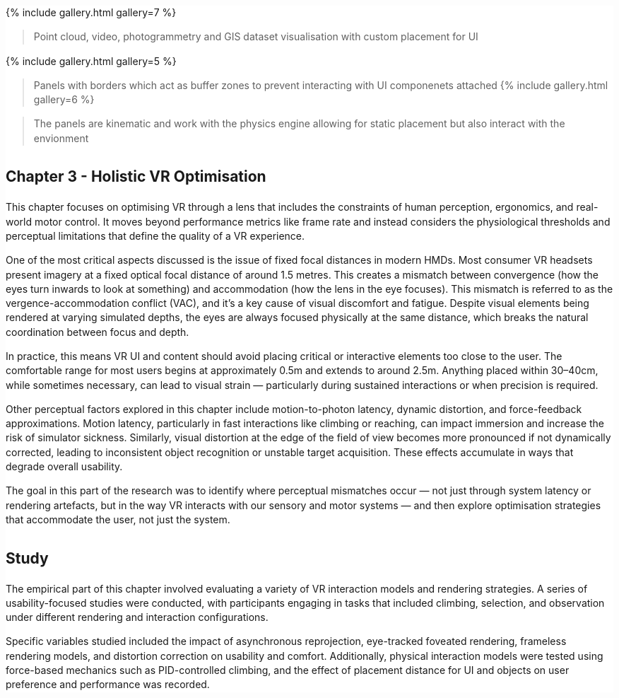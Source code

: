 {% include gallery.html  gallery=7 %}

> Point cloud, video, photogrammetry and GIS dataset visualisation with custom placement for UI 

{% include gallery.html  gallery=5 %}

> Panels with borders which act as buffer zones to prevent interacting with UI componenets attached
{% include gallery.html  gallery=6 %}

> The panels are kinematic and work with the physics engine allowing for static placement but also interact with the envionment

## Chapter 3 - Holistic VR Optimisation
This chapter focuses on optimising VR through a lens that includes the constraints of human perception, ergonomics, and real-world motor control. It moves beyond performance metrics like frame rate and instead considers the physiological thresholds and perceptual limitations that define the quality of a VR experience.

One of the most critical aspects discussed is the issue of fixed focal distances in modern HMDs. Most consumer VR headsets present imagery at a fixed optical focal distance of around 1.5 metres. This creates a mismatch between convergence (how the eyes turn inwards to look at something) and accommodation (how the lens in the eye focuses). This mismatch is referred to as the vergence-accommodation conflict (VAC), and it’s a key cause of visual discomfort and fatigue. Despite visual elements being rendered at varying simulated depths, the eyes are always focused physically at the same distance, which breaks the natural coordination between focus and depth.

In practice, this means VR UI and content should avoid placing critical or interactive elements too close to the user. The comfortable range for most users begins at approximately 0.5m and extends to around 2.5m. Anything placed within 30–40cm, while sometimes necessary, can lead to visual strain — particularly during sustained interactions or when precision is required.

Other perceptual factors explored in this chapter include motion-to-photon latency, dynamic distortion, and force-feedback approximations. Motion latency, particularly in fast interactions like climbing or reaching, can impact immersion and increase the risk of simulator sickness. Similarly, visual distortion at the edge of the field of view becomes more pronounced if not dynamically corrected, leading to inconsistent object recognition or unstable target acquisition. These effects accumulate in ways that degrade overall usability.

The goal in this part of the research was to identify where perceptual mismatches occur — not just through system latency or rendering artefacts, but in the way VR interacts with our sensory and motor systems — and then explore optimisation strategies that accommodate the user, not just the system.

## Study
The empirical part of this chapter involved evaluating a variety of VR interaction models and rendering strategies. A series of usability-focused studies were conducted, with participants engaging in tasks that included climbing, selection, and observation under different rendering and interaction configurations.

Specific variables studied included the impact of asynchronous reprojection, eye-tracked foveated rendering, frameless rendering models, and distortion correction on usability and comfort. Additionally, physical interaction models were tested using force-based mechanics such as PID-controlled climbing, and the effect of placement distance for UI and objects on user preference and performance was recorded.
